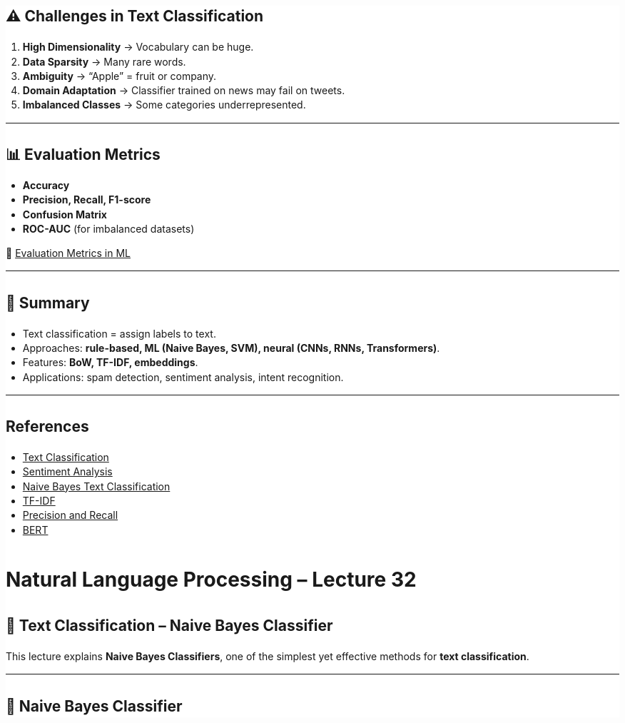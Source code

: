 ## ⚠️ Challenges in Text Classification

1. **High Dimensionality** → Vocabulary can be huge.
2. **Data Sparsity** → Many rare words.
3. **Ambiguity** → “Apple” = fruit or company.
4. **Domain Adaptation** → Classifier trained on news may fail on tweets.
5. **Imbalanced Classes** → Some categories underrepresented.

---

## 📊 Evaluation Metrics

* **Accuracy**
* **Precision, Recall, F1-score**
* **Confusion Matrix**
* **ROC-AUC** (for imbalanced datasets)

📖 [Evaluation Metrics in ML](https://en.wikipedia.org/wiki/Precision_and_recall)

---

## 📌 Summary

* Text classification = assign labels to text.
* Approaches: **rule-based, ML (Naive Bayes, SVM), neural (CNNs, RNNs, Transformers)**.
* Features: **BoW, TF-IDF, embeddings**.
* Applications: spam detection, sentiment analysis, intent recognition.

---

## References

* [Text Classification](https://en.wikipedia.org/wiki/Text_classification)
* [Sentiment Analysis](https://en.wikipedia.org/wiki/Sentiment_analysis)
* [Naive Bayes Text Classification](https://en.wikipedia.org/wiki/Naive_Bayes_text_classification)
* [TF-IDF](https://en.wikipedia.org/wiki/Tf%E2%80%93idf)
* [Precision and Recall](https://en.wikipedia.org/wiki/Precision_and_recall)
* [BERT](https://en.wikipedia.org/wiki/BERT_%28language_model%29)



# Natural Language Processing – Lecture 32

## 📄 Text Classification – Naive Bayes Classifier

This lecture explains **Naive Bayes Classifiers**, one of the simplest yet effective methods for **text classification**.

---

## 📖 Naive Bayes Classifier
